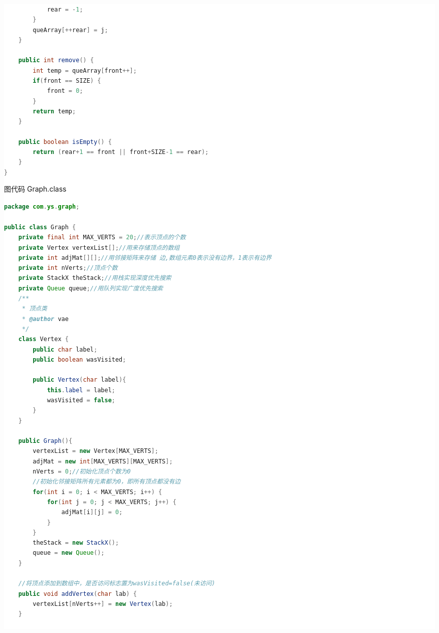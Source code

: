 ```java
            rear = -1;
        }
        queArray[++rear] = j;
    }
     
    public int remove() {
        int temp = queArray[front++];
        if(front == SIZE) {
            front = 0;
        }
        return temp;
    }
     
    public boolean isEmpty() {
        return (rear+1 == front || front+SIZE-1 == rear);
    }
}
```

图代码 Graph.class

```java
package com.ys.graph;
 
public class Graph {
    private final int MAX_VERTS = 20;//表示顶点的个数
    private Vertex vertexList[];//用来存储顶点的数组
    private int adjMat[][];//用邻接矩阵来存储 边,数组元素0表示没有边界，1表示有边界
    private int nVerts;//顶点个数
    private StackX theStack;//用栈实现深度优先搜索
    private Queue queue;//用队列实现广度优先搜索
    /**
     * 顶点类
     * @author vae
     */
    class Vertex {
        public char label;
        public boolean wasVisited;
         
        public Vertex(char label){
            this.label = label;
            wasVisited = false;
        }
    }
     
    public Graph(){
        vertexList = new Vertex[MAX_VERTS];
        adjMat = new int[MAX_VERTS][MAX_VERTS];
        nVerts = 0;//初始化顶点个数为0
        //初始化邻接矩阵所有元素都为0，即所有顶点都没有边
        for(int i = 0; i < MAX_VERTS; i++) {
            for(int j = 0; j < MAX_VERTS; j++) {
                adjMat[i][j] = 0;
            }
        }
        theStack = new StackX();
        queue = new Queue();
    }
     
    //将顶点添加到数组中，是否访问标志置为wasVisited=false(未访问)
    public void addVertex(char lab) {
        vertexList[nVerts++] = new Vertex(lab);
    }
     
```